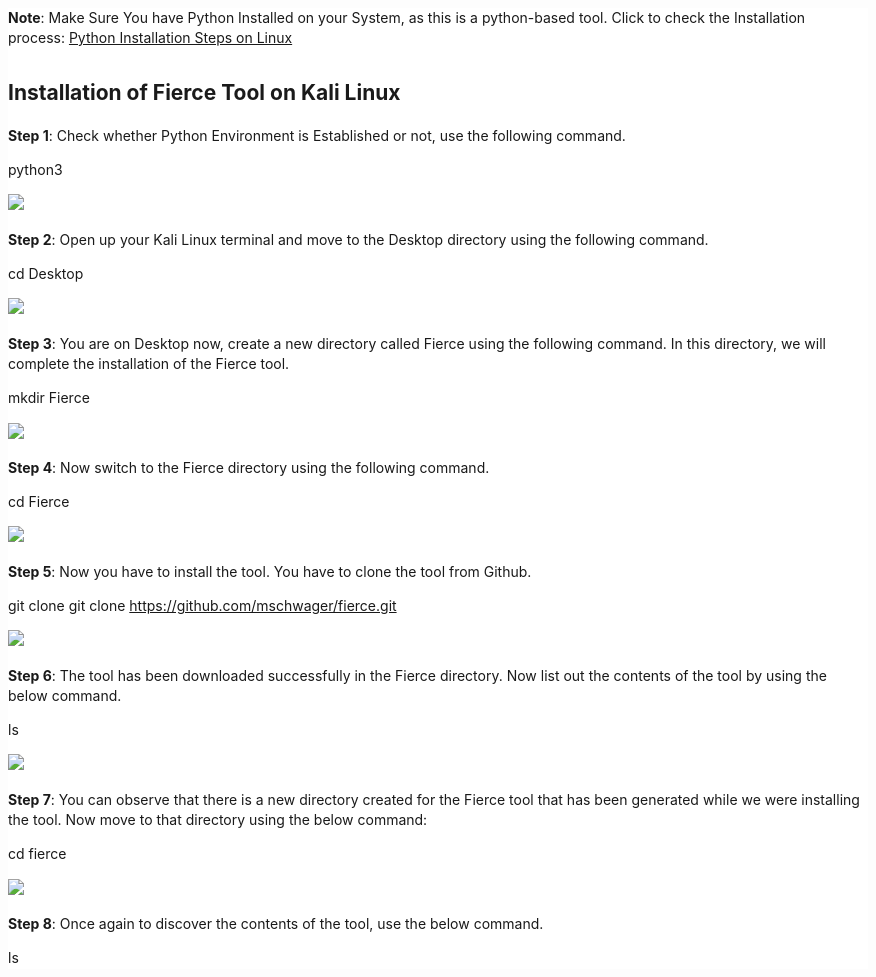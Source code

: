 ****Note****: Make Sure You have Python Installed on your System, as this is a python-based tool. Click to check the Installation process: [Python Installation Steps on Linux](https://www.geeksforgeeks.org/how-to-install-python-on-linux)

## Installation of Fierce Tool on Kali Linux

****Step 1****: Check whether Python Environment is Established or not, use the following command.

python3

![](https://media.geeksforgeeks.org/wp-content/uploads/20210823223022/Step1.jpg)

****Step 2****: Open up your Kali Linux terminal and move to the Desktop directory using the following command.

cd Desktop

![](https://media.geeksforgeeks.org/wp-content/uploads/20210823223024/Step2.jpg)

****Step 3****: You are on Desktop now, create a new directory called Fierce using the following command. In this directory, we will complete the installation of the Fierce tool.

mkdir Fierce 

![](https://media.geeksforgeeks.org/wp-content/uploads/20210823223026/Step3.jpg)

****Step 4****: Now switch to the Fierce directory using the following command.

cd Fierce 

![](https://media.geeksforgeeks.org/wp-content/uploads/20210823223027/Step4.jpg)

****Step 5****: Now you have to install the tool. You have to clone the tool from Github.

git clone git clone https://github.com/mschwager/fierce.git

![](https://media.geeksforgeeks.org/wp-content/uploads/20210823223029/Step5.jpg)

****Step 6****: The tool has been downloaded successfully in the Fierce directory. Now list out the contents of the tool by using the below command.

ls

![](https://media.geeksforgeeks.org/wp-content/uploads/20210823223031/Step6.jpg)

****Step 7****: You can observe that there is a new directory created for the Fierce tool that has been generated while we were installing the tool. Now move to that directory using the below command:

cd fierce 

![](https://media.geeksforgeeks.org/wp-content/uploads/20210823223032/Step7.jpg)

****Step 8****: Once again to discover the contents of the tool, use the below command.

ls
